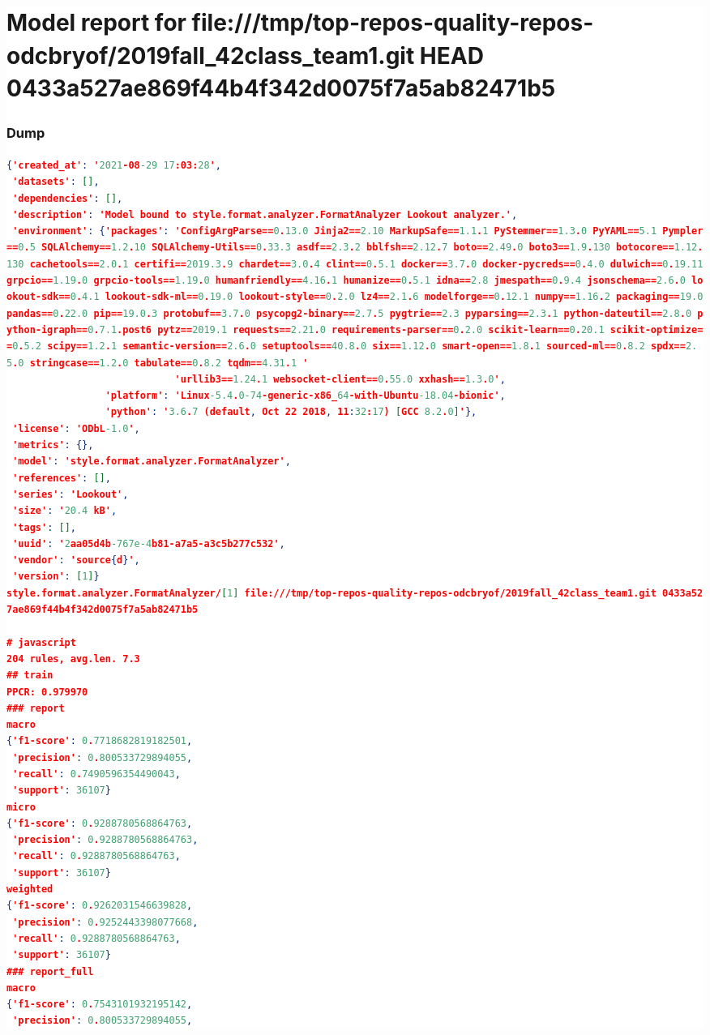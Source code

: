 # Model report for file:///tmp/top-repos-quality-repos-odcbryof/2019fall_42class_team1.git HEAD 0433a527ae869f44b4f342d0075f7a5ab82471b5

### Dump

```json
{'created_at': '2021-08-29 17:03:28',
 'datasets': [],
 'dependencies': [],
 'description': 'Model bound to style.format.analyzer.FormatAnalyzer Lookout analyzer.',
 'environment': {'packages': 'ConfigArgParse==0.13.0 Jinja2==2.10 MarkupSafe==1.1.1 PyStemmer==1.3.0 PyYAML==5.1 Pympler==0.5 SQLAlchemy==1.2.10 SQLAlchemy-Utils==0.33.3 asdf==2.3.2 bblfsh==2.12.7 boto==2.49.0 boto3==1.9.130 botocore==1.12.130 cachetools==2.0.1 certifi==2019.3.9 chardet==3.0.4 clint==0.5.1 docker==3.7.0 docker-pycreds==0.4.0 dulwich==0.19.11 grpcio==1.19.0 grpcio-tools==1.19.0 humanfriendly==4.16.1 humanize==0.5.1 idna==2.8 jmespath==0.9.4 jsonschema==2.6.0 lookout-sdk==0.4.1 lookout-sdk-ml==0.19.0 lookout-style==0.2.0 lz4==2.1.6 modelforge==0.12.1 numpy==1.16.2 packaging==19.0 pandas==0.22.0 pip==19.0.3 protobuf==3.7.0 psycopg2-binary==2.7.5 pygtrie==2.3 pyparsing==2.3.1 python-dateutil==2.8.0 python-igraph==0.7.1.post6 pytz==2019.1 requests==2.21.0 requirements-parser==0.2.0 scikit-learn==0.20.1 scikit-optimize==0.5.2 scipy==1.2.1 semantic-version==2.6.0 setuptools==40.8.0 six==1.12.0 smart-open==1.8.1 sourced-ml==0.8.2 spdx==2.5.0 stringcase==1.2.0 tabulate==0.8.2 tqdm==4.31.1 '
                             'urllib3==1.24.1 websocket-client==0.55.0 xxhash==1.3.0',
                 'platform': 'Linux-5.4.0-74-generic-x86_64-with-Ubuntu-18.04-bionic',
                 'python': '3.6.7 (default, Oct 22 2018, 11:32:17) [GCC 8.2.0]'},
 'license': 'ODbL-1.0',
 'metrics': {},
 'model': 'style.format.analyzer.FormatAnalyzer',
 'references': [],
 'series': 'Lookout',
 'size': '20.4 kB',
 'tags': [],
 'uuid': '2aa05d4b-767e-4b81-a7a5-a3c5b277c532',
 'vendor': 'source{d}',
 'version': [1]}
style.format.analyzer.FormatAnalyzer/[1] file:///tmp/top-repos-quality-repos-odcbryof/2019fall_42class_team1.git 0433a527ae869f44b4f342d0075f7a5ab82471b5

# javascript
204 rules, avg.len. 7.3
## train
PPCR: 0.979970
### report
macro
{'f1-score': 0.7718682819182501,
 'precision': 0.800533729894055,
 'recall': 0.7490596354490043,
 'support': 36107}
micro
{'f1-score': 0.9288780568864763,
 'precision': 0.9288780568864763,
 'recall': 0.9288780568864763,
 'support': 36107}
weighted
{'f1-score': 0.9262031546639828,
 'precision': 0.9252443398077668,
 'recall': 0.9288780568864763,
 'support': 36107}
### report_full
macro
{'f1-score': 0.7543101932195142,
 'precision': 0.800533729894055,
```